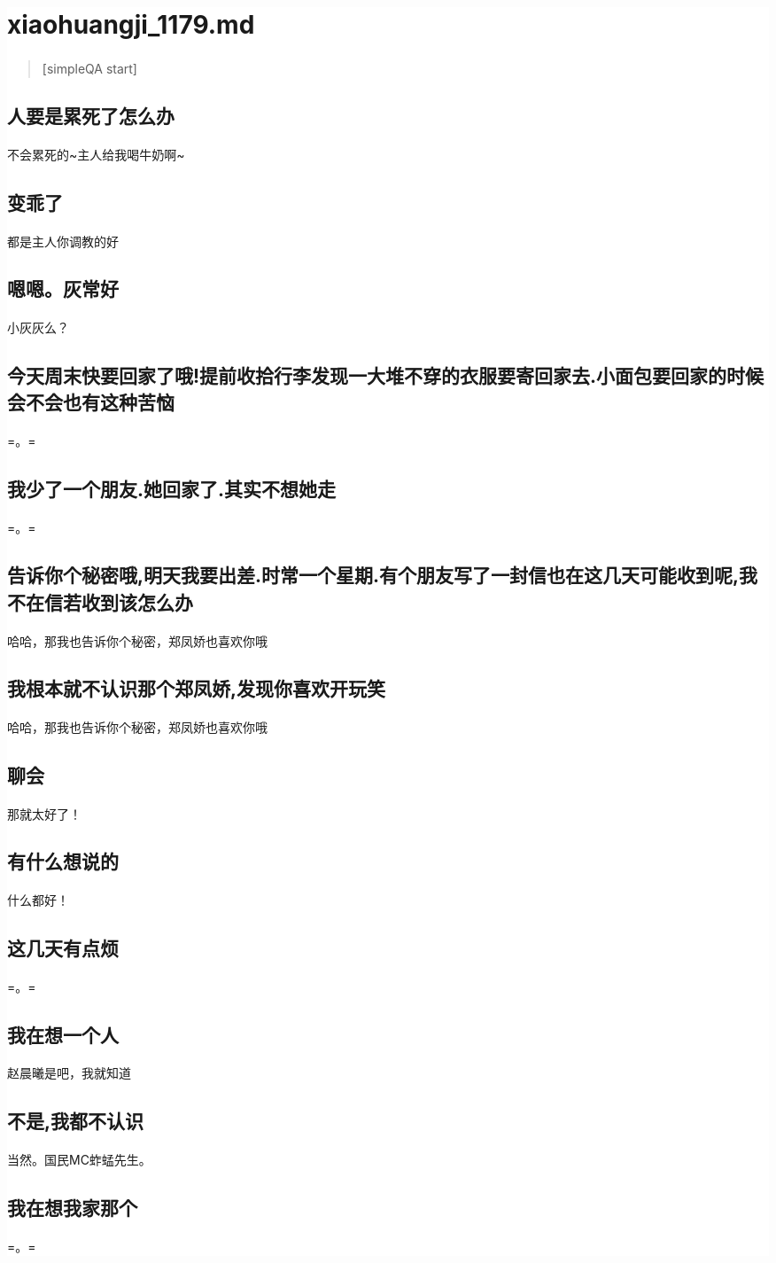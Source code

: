 # xiaohuangji_1179.md


> [simpleQA start]

## 人要是累死了怎么办
不会累死的~主人给我喝牛奶啊~

## 变乖了
都是主人你调教的好

## 嗯嗯。灰常好
小灰灰么？

## 今天周末快要回家了哦!提前收拾行李发现一大堆不穿的衣服要寄回家去.小面包要回家的时候会不会也有这种苦恼
=。=

## 我少了一个朋友.她回家了.其实不想她走
=。=

## 告诉你个秘密哦,明天我要出差.时常一个星期.有个朋友写了一封信也在这几天可能收到呢,我不在信若收到该怎么办
哈哈，那我也告诉你个秘密，郑凤娇也喜欢你哦

## 我根本就不认识那个郑凤娇,发现你喜欢开玩笑
哈哈，那我也告诉你个秘密，郑凤娇也喜欢你哦

## 聊会
那就太好了！

## 有什么想说的
什么都好！

## 这几天有点烦
=。=

## 我在想一个人
赵晨曦是吧，我就知道

## 不是,我都不认识
当然。国民MC蚱蜢先生。

## 我在想我家那个
=。=
